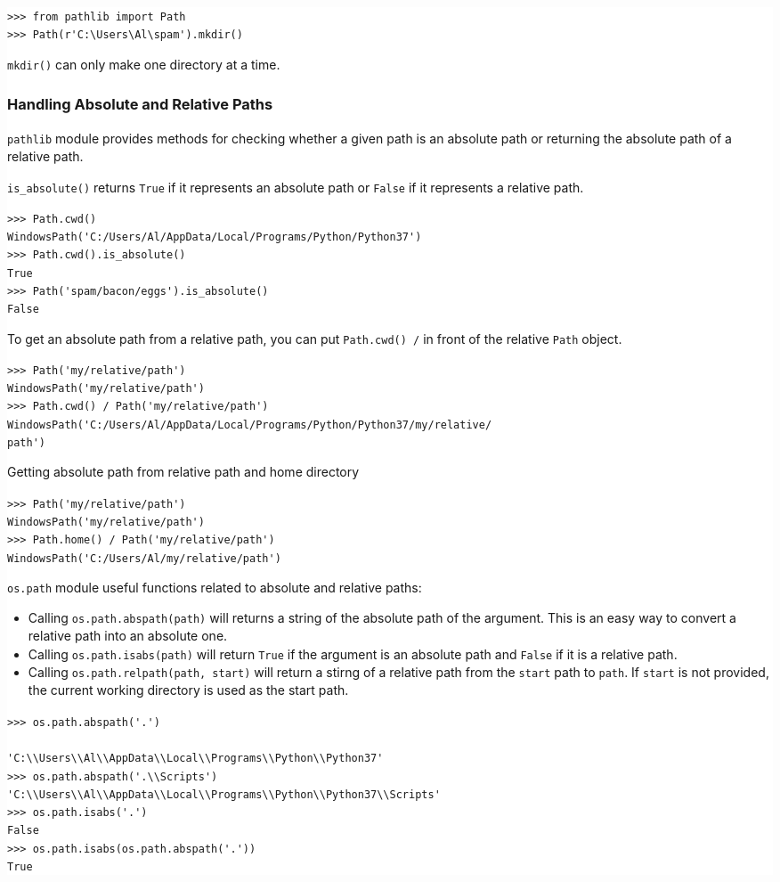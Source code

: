 ```python3
>>> from pathlib import Path
>>> Path(r'C:\Users\Al\spam').mkdir()
```

`mkdir()` can only make one directory at a time.

### Handling Absolute and Relative Paths

`pathlib` module provides methods for checking whether a given path is an absolute path or returning the absolute path of a relative path.

`is_absolute()` returns `True` if it represents an absolute path or `False` if it represents a relative path.

```python3
>>> Path.cwd()
WindowsPath('C:/Users/Al/AppData/Local/Programs/Python/Python37')
>>> Path.cwd().is_absolute()
True
>>> Path('spam/bacon/eggs').is_absolute()
False
```

To get an absolute path from a relative path, you can put  `Path.cwd() /` in front of the relative `Path` object. 

```python3
>>> Path('my/relative/path')
WindowsPath('my/relative/path')
>>> Path.cwd() / Path('my/relative/path')
WindowsPath('C:/Users/Al/AppData/Local/Programs/Python/Python37/my/relative/
path')
```

Getting absolute path from relative path and home directory

```python3
>>> Path('my/relative/path')
WindowsPath('my/relative/path')
>>> Path.home() / Path('my/relative/path')
WindowsPath('C:/Users/Al/my/relative/path')
```

`os.path` module useful functions related to absolute and relative paths:

- Calling `os.path.abspath(path)` will returns a string of the absolute path of the argument. This is an easy way to convert a relative path into an absolute one.
- Calling `os.path.isabs(path)` will return `True` if the argument is an absolute path and `False` if it is a relative path.
- Calling `os.path.relpath(path, start)` will return a stirng of a relative path from the `start` path to `path`. If `start` is not provided, the current working directory is used as the start path.

```python3
>>> os.path.abspath('.')

'C:\\Users\\Al\\AppData\\Local\\Programs\\Python\\Python37'
>>> os.path.abspath('.\\Scripts')
'C:\\Users\\Al\\AppData\\Local\\Programs\\Python\\Python37\\Scripts'
>>> os.path.isabs('.')
False
>>> os.path.isabs(os.path.abspath('.'))
True
```
